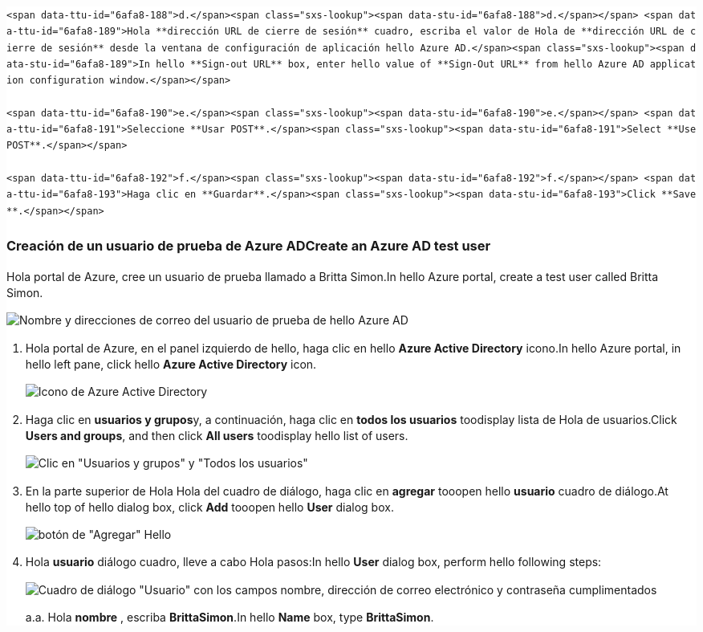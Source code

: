     <span data-ttu-id="6afa8-188">d.</span><span class="sxs-lookup"><span data-stu-id="6afa8-188">d.</span></span> <span data-ttu-id="6afa8-189">Hola **dirección URL de cierre de sesión** cuadro, escriba el valor de Hola de **dirección URL de cierre de sesión** desde la ventana de configuración de aplicación hello Azure AD.</span><span class="sxs-lookup"><span data-stu-id="6afa8-189">In hello **Sign-out URL** box, enter hello value of **Sign-Out URL** from hello Azure AD application configuration window.</span></span>

    <span data-ttu-id="6afa8-190">e.</span><span class="sxs-lookup"><span data-stu-id="6afa8-190">e.</span></span> <span data-ttu-id="6afa8-191">Seleccione **Usar POST**.</span><span class="sxs-lookup"><span data-stu-id="6afa8-191">Select **Use POST**.</span></span>

    <span data-ttu-id="6afa8-192">f.</span><span class="sxs-lookup"><span data-stu-id="6afa8-192">f.</span></span> <span data-ttu-id="6afa8-193">Haga clic en **Guardar**.</span><span class="sxs-lookup"><span data-stu-id="6afa8-193">Click **Save**.</span></span>

### <a name="create-an-azure-ad-test-user"></a><span data-ttu-id="6afa8-194">Creación de un usuario de prueba de Azure AD</span><span class="sxs-lookup"><span data-stu-id="6afa8-194">Create an Azure AD test user</span></span>
<span data-ttu-id="6afa8-195">Hola portal de Azure, cree un usuario de prueba llamado a Britta Simon.</span><span class="sxs-lookup"><span data-stu-id="6afa8-195">In hello Azure portal, create a test user called Britta Simon.</span></span>

![Nombre y direcciones de correo del usuario de prueba de hello Azure AD][100]

1. <span data-ttu-id="6afa8-197">Hola portal de Azure, en el panel izquierdo de hello, haga clic en hello **Azure Active Directory** icono.</span><span class="sxs-lookup"><span data-stu-id="6afa8-197">In hello Azure portal, in hello left pane, click hello **Azure Active Directory** icon.</span></span>

    ![Icono de Azure Active Directory](./media/active-directory-saas-clarizen-tutorial/create_aaduser_01.png)

2. <span data-ttu-id="6afa8-199">Haga clic en **usuarios y grupos**y, a continuación, haga clic en **todos los usuarios** toodisplay lista de Hola de usuarios.</span><span class="sxs-lookup"><span data-stu-id="6afa8-199">Click **Users and groups**, and then click **All users** toodisplay hello list of users.</span></span>

    ![Clic en "Usuarios y grupos" y "Todos los usuarios"](./media/active-directory-saas-clarizen-tutorial/create_aaduser_02.png)

3. <span data-ttu-id="6afa8-201">En la parte superior de Hola Hola del cuadro de diálogo, haga clic en **agregar** tooopen hello **usuario** cuadro de diálogo.</span><span class="sxs-lookup"><span data-stu-id="6afa8-201">At hello top of hello dialog box, click **Add** tooopen hello **User** dialog box.</span></span>

    ![botón de "Agregar" Hello](./media/active-directory-saas-clarizen-tutorial/create_aaduser_03.png)

4. <span data-ttu-id="6afa8-203">Hola **usuario** diálogo cuadro, lleve a cabo Hola pasos:</span><span class="sxs-lookup"><span data-stu-id="6afa8-203">In hello **User** dialog box, perform hello following steps:</span></span>

    ![Cuadro de diálogo "Usuario" con los campos nombre, dirección de correo electrónico y contraseña cumplimentados](./media/active-directory-saas-clarizen-tutorial/create_aaduser_04.png)

    <span data-ttu-id="6afa8-205">a.</span><span class="sxs-lookup"><span data-stu-id="6afa8-205">a.</span></span> <span data-ttu-id="6afa8-206">Hola **nombre** , escriba **BrittaSimon**.</span><span class="sxs-lookup"><span data-stu-id="6afa8-206">In hello **Name** box, type **BrittaSimon**.</span></span>


[1]: ./media/active-directory-saas-clarizen-tutorial/tutorial_general_01.png
[2]: ./media/active-directory-saas-clarizen-tutorial/tutorial_general_02.png
[3]: ./media/active-directory-saas-clarizen-tutorial/tutorial_general_03.png
[4]: ./media/active-directory-saas-clarizen-tutorial/tutorial_general_04.png
[100]: ./media/active-directory-saas-clarizen-tutorial/tutorial_general_100.png
[200]: ./media/active-directory-saas-clarizen-tutorial/tutorial_general_200.png
[201]: ./media/active-directory-saas-clarizen-tutorial/tutorial_general_201.png
[202]: ./media/active-directory-saas-clarizen-tutorial/tutorial_general_202.png
[203]: ./media/active-directory-saas-clarizen-tutorial/tutorial_general_203.png